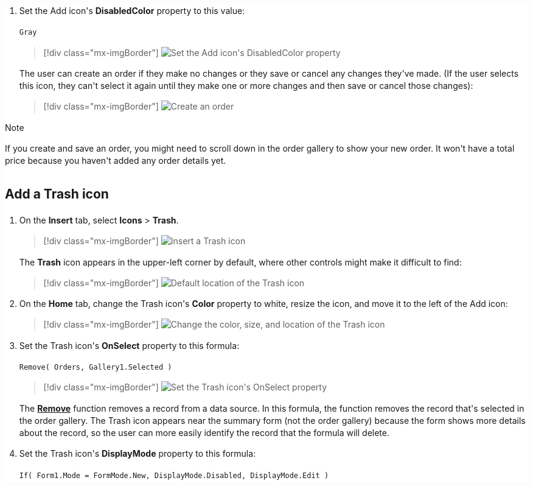 1. Set the Add icon's **DisabledColor** property to this value:

    ```powerapps-dot
    Gray
    ```

    > [!div class="mx-imgBorder"]
    > ![Set the Add icon's DisabledColor property](media/northwind-orders-canvas-part2/save-17.png)

    The user can create an order if they make no changes or they save or cancel any changes they've made. (If the user selects this icon, they can't select it again until they make one or more changes and then save or cancel those changes):

    > [!div class="mx-imgBorder"]
    > ![Create an order](media/northwind-orders-canvas-part2/save-new.gif)

> [!NOTE]
> If you create and save an order, you might need to scroll down in the order gallery to show your new order. It won't have a total price because you haven't added any order details yet.

## Add a Trash icon

1. On the **Insert** tab, select **Icons** > **Trash**.

    > [!div class="mx-imgBorder"]
    > ![Insert a Trash icon](media/northwind-orders-canvas-part2/save-18.png)

    The **Trash** icon appears in the upper-left corner by default, where other controls might make it difficult to find:

    > [!div class="mx-imgBorder"]
    > ![Default location of the Trash icon](media/northwind-orders-canvas-part2/save-19.png)

1. On the **Home** tab, change the Trash icon's **Color** property to white, resize the icon, and move it to the left of the Add icon:

    > [!div class="mx-imgBorder"]
    > ![Change the color, size, and location of the Trash icon](media/northwind-orders-canvas-part2/save-20.png)

1. Set the Trash icon's **OnSelect** property to this formula:

    ```powerapps-dot
    Remove( Orders, Gallery1.Selected )
    ```

    > [!div class="mx-imgBorder"]
    > ![Set the Trash icon's OnSelect property](media/northwind-orders-canvas-part2/save-21.png)

    The [**Remove**](functions/function-remove-removeif.md) function removes a record from a data source. In this formula, the function removes the record that's selected in the order gallery. The Trash icon appears near the summary form (not the order gallery) because the form shows more details about the record, so the user can more easily identify the record that the formula will delete.

1. Set the Trash icon's **DisplayMode** property to this formula:

    ```powerapps-dot
    If( Form1.Mode = FormMode.New, DisplayMode.Disabled, DisplayMode.Edit )
    ```
